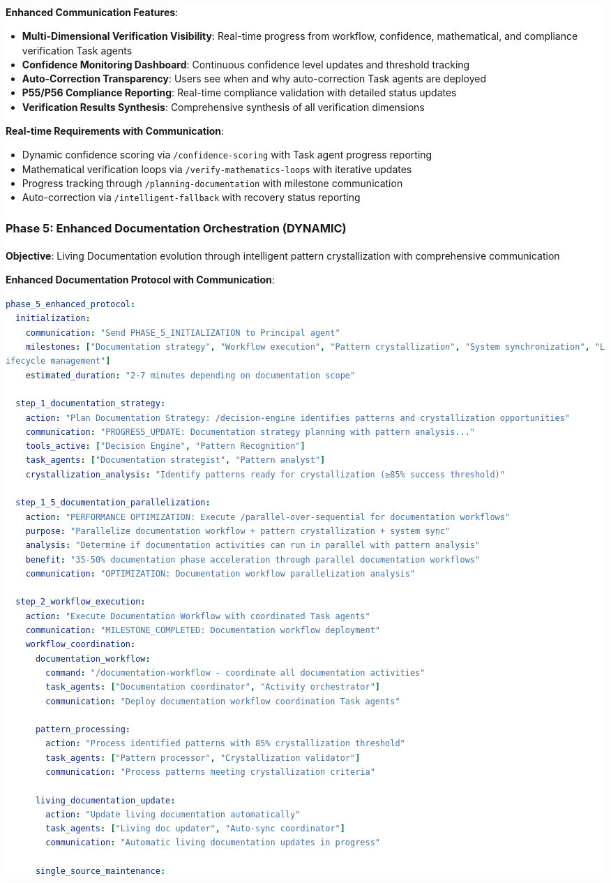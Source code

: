 **Enhanced Communication Features**:
- **Multi-Dimensional Verification Visibility**: Real-time progress from workflow, confidence, mathematical, and compliance verification Task agents
- **Confidence Monitoring Dashboard**: Continuous confidence level updates and threshold tracking
- **Auto-Correction Transparency**: Users see when and why auto-correction Task agents are deployed
- **P55/P56 Compliance Reporting**: Real-time compliance validation with detailed status updates
- **Verification Results Synthesis**: Comprehensive synthesis of all verification dimensions

**Real-time Requirements with Communication**:
- Dynamic confidence scoring via `/confidence-scoring` with Task agent progress reporting
- Mathematical verification loops via `/verify-mathematics-loops` with iterative updates
- Progress tracking through `/planning-documentation` with milestone communication
- Auto-correction via `/intelligent-fallback` with recovery status reporting

### Phase 5: Enhanced Documentation Orchestration (DYNAMIC)
**Objective**: Living Documentation evolution through intelligent pattern crystallization with comprehensive communication

**Enhanced Documentation Protocol with Communication**:

```yaml
phase_5_enhanced_protocol:
  initialization:
    communication: "Send PHASE_5_INITIALIZATION to Principal agent"
    milestones: ["Documentation strategy", "Workflow execution", "Pattern crystallization", "System synchronization", "Lifecycle management"]
    estimated_duration: "2-7 minutes depending on documentation scope"
    
  step_1_documentation_strategy:
    action: "Plan Documentation Strategy: /decision-engine identifies patterns and crystallization opportunities"
    communication: "PROGRESS_UPDATE: Documentation strategy planning with pattern analysis..."
    tools_active: ["Decision Engine", "Pattern Recognition"]
    task_agents: ["Documentation strategist", "Pattern analyst"]
    crystallization_analysis: "Identify patterns ready for crystallization (≥85% success threshold)"
    
  step_1_5_documentation_parallelization:
    action: "PERFORMANCE OPTIMIZATION: Execute /parallel-over-sequential for documentation workflows"
    purpose: "Parallelize documentation workflow + pattern crystallization + system sync"
    analysis: "Determine if documentation activities can run in parallel with pattern analysis"
    benefit: "35-50% documentation phase acceleration through parallel documentation workflows"
    communication: "OPTIMIZATION: Documentation workflow parallelization analysis"
    
  step_2_workflow_execution:
    action: "Execute Documentation Workflow with coordinated Task agents"
    communication: "MILESTONE_COMPLETED: Documentation workflow deployment"
    workflow_coordination:
      documentation_workflow:
        command: "/documentation-workflow - coordinate all documentation activities"
        task_agents: ["Documentation coordinator", "Activity orchestrator"]
        communication: "Deploy documentation workflow coordination Task agents"
        
      pattern_processing:
        action: "Process identified patterns with 85% crystallization threshold"
        task_agents: ["Pattern processor", "Crystallization validator"]
        communication: "Process patterns meeting crystallization criteria"
        
      living_documentation_update:
        action: "Update living documentation automatically"
        task_agents: ["Living doc updater", "Auto-sync coordinator"]
        communication: "Automatic living documentation updates in progress"
        
      single_source_maintenance:
```